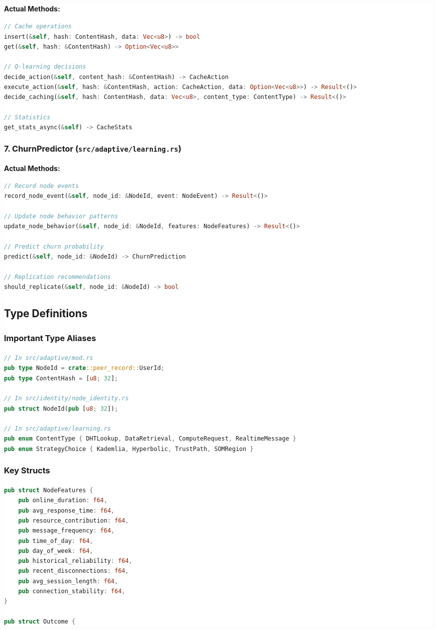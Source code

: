 **Actual Methods:**
```rust
// Cache operations
insert(&self, hash: ContentHash, data: Vec<u8>) -> bool
get(&self, hash: &ContentHash) -> Option<Vec<u8>>

// Q-learning decisions
decide_action(&self, content_hash: &ContentHash) -> CacheAction
execute_action(&self, hash: &ContentHash, action: CacheAction, data: Option<Vec<u8>>) -> Result<()>
decide_caching(&self, hash: ContentHash, data: Vec<u8>, content_type: ContentType) -> Result<()>

// Statistics
get_stats_async(&self) -> CacheStats
```

### 7. **ChurnPredictor** (`src/adaptive/learning.rs`)

**Actual Methods:**
```rust
// Record node events
record_node_event(&self, node_id: &NodeId, event: NodeEvent) -> Result<()>

// Update node behavior patterns
update_node_behavior(&self, node_id: &NodeId, features: NodeFeatures) -> Result<()>

// Predict churn probability
predict(&self, node_id: &NodeId) -> ChurnPrediction

// Replication recommendations
should_replicate(&self, node_id: &NodeId) -> bool
```

## Type Definitions

### Important Type Aliases
```rust
// In src/adaptive/mod.rs
pub type NodeId = crate::peer_record::UserId;
pub type ContentHash = [u8; 32];

// In src/identity/node_identity.rs  
pub struct NodeId(pub [u8; 32]);

// In src/adaptive/learning.rs
pub enum ContentType { DHTLookup, DataRetrieval, ComputeRequest, RealtimeMessage }
pub enum StrategyChoice { Kademlia, Hyperbolic, TrustPath, SOMRegion }
```

### Key Structs
```rust
pub struct NodeFeatures {
    pub online_duration: f64,
    pub avg_response_time: f64,
    pub resource_contribution: f64,
    pub message_frequency: f64,
    pub time_of_day: f64,
    pub day_of_week: f64,
    pub historical_reliability: f64,
    pub recent_disconnections: f64,
    pub avg_session_length: f64,
    pub connection_stability: f64,
}

pub struct Outcome {
```
